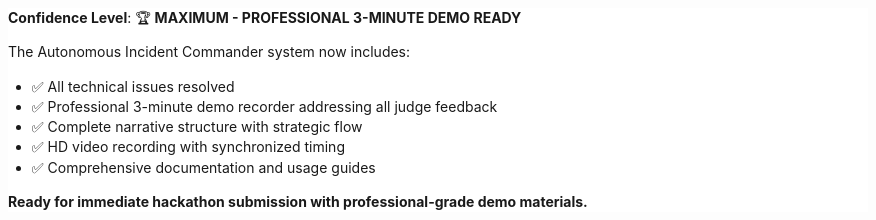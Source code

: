 **Confidence Level**: 🏆 **MAXIMUM - PROFESSIONAL 3-MINUTE DEMO READY**

The Autonomous Incident Commander system now includes:

- ✅ All technical issues resolved
- ✅ Professional 3-minute demo recorder addressing all judge feedback
- ✅ Complete narrative structure with strategic flow
- ✅ HD video recording with synchronized timing
- ✅ Comprehensive documentation and usage guides

**Ready for immediate hackathon submission with professional-grade demo materials.**
